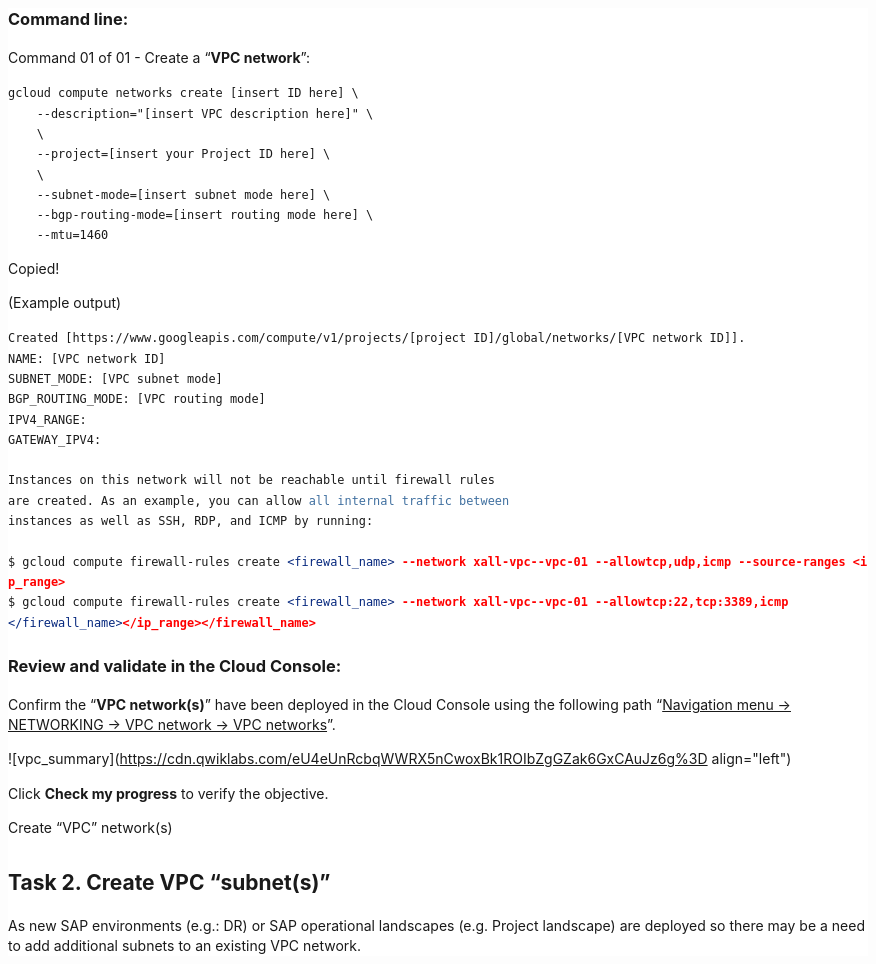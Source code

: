 ### Command line:

Command 01 of 01 - Create a “**VPC network**”:

```apache
gcloud compute networks create [insert ID here] \
    --description="[insert VPC description here]" \
    \
    --project=[insert your Project ID here] \
    \
    --subnet-mode=[insert subnet mode here] \
    --bgp-routing-mode=[insert routing mode here] \
    --mtu=1460
```

Copied!

(Example output)

```apache
Created [https://www.googleapis.com/compute/v1/projects/[project ID]/global/networks/[VPC network ID]].
NAME: [VPC network ID]
SUBNET_MODE: [VPC subnet mode]
BGP_ROUTING_MODE: [VPC routing mode]
IPV4_RANGE:
GATEWAY_IPV4:

Instances on this network will not be reachable until firewall rules
are created. As an example, you can allow all internal traffic between
instances as well as SSH, RDP, and ICMP by running:

$ gcloud compute firewall-rules create <firewall_name> --network xall-vpc--vpc-01 --allowtcp,udp,icmp --source-ranges <ip_range>
$ gcloud compute firewall-rules create <firewall_name> --network xall-vpc--vpc-01 --allowtcp:22,tcp:3389,icmp
</firewall_name></ip_range></firewall_name>
```

### Review and validate in the Cloud Console:

Confirm the “**VPC network(s)**” have been deployed in the Cloud Console using the following path “[Navigation menu -&gt; NETWORKING -&gt; VPC network -&gt; VPC networks](https://console.cloud.google.com/networking/networks/list?authuser=1)”.

![vpc_summary](https://cdn.qwiklabs.com/eU4eUnRcbqWWRX5nCwoxBk1ROIbZgGZak6GxCAuJz6g%3D align="left")

Click **Check my progress** to verify the objective.

Create “VPC” network(s)

## Task 2. Create VPC “subnet(s)”

As new SAP environments (e.g.: DR) or SAP operational landscapes (e.g. Project landscape) are deployed so there may be a need to add additional subnets to an existing VPC network.
